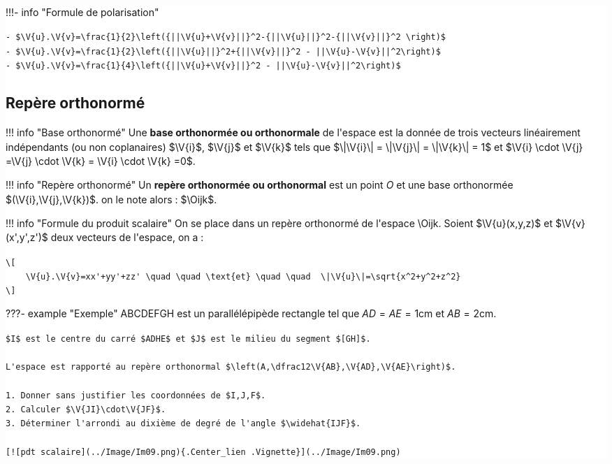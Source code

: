 !!!- info "Formule de polarisation"

    - $\V{u}.\V{v}=\frac{1}{2}\left({||\V{u}+\V{v}||}^2-{||\V{u}||}^2-{||\V{v}||}^2 \right)$
    - $\V{u}.\V{v}=\frac{1}{2}\left({||\V{u}||}^2+{||\V{v}||}^2 - ||\V{u}-\V{v}||^2\right)$
    - $\V{u}.\V{v}=\frac{1}{4}\left({||\V{u}+\V{v}||}^2 - ||\V{u}-\V{v}||^2\right)$

## Repère orthonormé

!!! info "Base orthonormé"
    Une **base orthonormée ou orthonormale** de l'espace est la donnée de trois vecteurs linéairement indépendants (ou non coplanaires) $\V{i}$, $\V{j}$ et $\V{k}$ tels que $\|\V{i}\| = \|\V{j}\| = \|\V{k}\| = 1$ et $\V{i} \cdot \V{j} =\V{j} \cdot \V{k} = \V{i} \cdot \V{k} =0$.

!!! info "Repère orthonormé"
    Un **repère orthonormée ou orthonormal** est un point $O$ et une base orthonormée $(\V{i},\V{j},\V{k})$. on le note alors : $\Oijk$.

!!! info "Formule du produit scalaire"
    On se place dans un repère orthonormé de l'espace \Oijk. Soient $\V{u}(x,y,z)$ et $\V{v}(x',y',z')$  deux vecteurs de l'espace, on a :

    \[
        \V{u}.\V{v}=xx'+yy'+zz' \quad \quad \text{et} \quad \quad  \|\V{u}\|=\sqrt{x^2+y^2+z^2}
    \]

???- example "Exemple"
    ABCDEFGH est un parallélépipède rectangle tel que $AD=AE=1$cm et $AB=2$cm.
    
    $I$ est le centre du carré $ADHE$ et $J$ est le milieu du segment $[GH]$.
    
    L'espace est rapporté au repère orthonormal $\left(A,\dfrac12\V{AB},\V{AD},\V{AE}\right)$.
    
    1. Donner sans justifier les coordonnées de $I,J,F$.
    2. Calculer $\V{JI}\cdot\V{JF}$.
    3. Déterminer l'arrondi au dixième de degré de l'angle $\widehat{IJF}$.

    [![pdt scalaire](../Image/Im09.png){.Center_lien .Vignette}](../Image/Im09.png)
